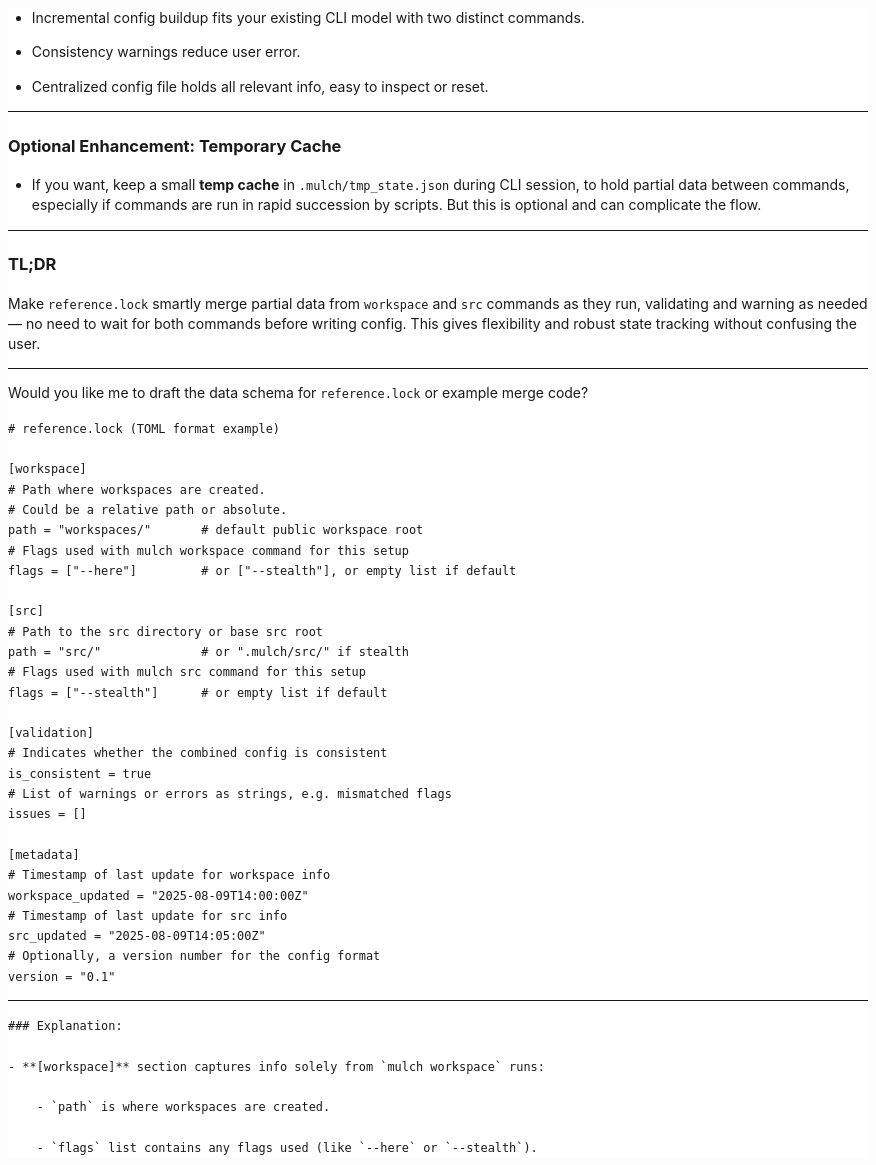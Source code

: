- Incremental config buildup fits your existing CLI model with two distinct commands.
    
- Consistency warnings reduce user error.
    
- Centralized config file holds all relevant info, easy to inspect or reset.
    

---

### Optional Enhancement: Temporary Cache

- If you want, keep a small **temp cache** in `.mulch/tmp_state.json` during CLI session, to hold partial data between commands, especially if commands are run in rapid succession by scripts. But this is optional and can complicate the flow.
    

---

### TL;DR

Make `reference.lock` smartly merge partial data from `workspace` and `src` commands as they run, validating and warning as needed — no need to wait for both commands before writing config. This gives flexibility and robust state tracking without confusing the user.

---

Would you like me to draft the data schema for `reference.lock` or example merge code?

```
# reference.lock (TOML format example)

[workspace]
# Path where workspaces are created.
# Could be a relative path or absolute.
path = "workspaces/"       # default public workspace root
# Flags used with mulch workspace command for this setup
flags = ["--here"]         # or ["--stealth"], or empty list if default

[src]
# Path to the src directory or base src root
path = "src/"              # or ".mulch/src/" if stealth
# Flags used with mulch src command for this setup
flags = ["--stealth"]      # or empty list if default

[validation]
# Indicates whether the combined config is consistent
is_consistent = true
# List of warnings or errors as strings, e.g. mismatched flags
issues = []

[metadata]
# Timestamp of last update for workspace info
workspace_updated = "2025-08-09T14:00:00Z"
# Timestamp of last update for src info
src_updated = "2025-08-09T14:05:00Z"
# Optionally, a version number for the config format
version = "0.1"

```
---
```
### Explanation:

- **[workspace]** section captures info solely from `mulch workspace` runs:
    
    - `path` is where workspaces are created.
        
    - `flags` list contains any flags used (like `--here` or `--stealth`).
```